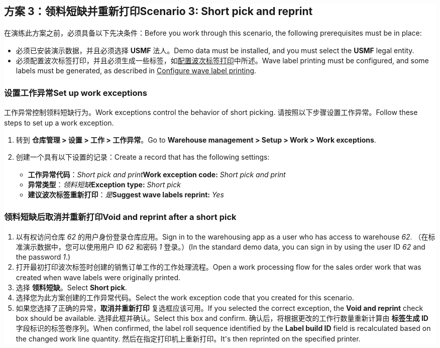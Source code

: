 ## <a name="scenario-3-short-pick-and-reprint"></a><span data-ttu-id="acb2e-250">方案 3：领料短缺并重新打印</span><span class="sxs-lookup"><span data-stu-id="acb2e-250">Scenario 3: Short pick and reprint</span></span>

<span data-ttu-id="acb2e-251">在演练此方案之前，必须具备以下先决条件：</span><span class="sxs-lookup"><span data-stu-id="acb2e-251">Before you work through this scenario, the following prerequisites must be in place:</span></span>

- <span data-ttu-id="acb2e-252">必须已安装演示数据，并且必须选择 **USMF** 法人。</span><span class="sxs-lookup"><span data-stu-id="acb2e-252">Demo data must be installed, and you must select the **USMF** legal entity.</span></span>
- <span data-ttu-id="acb2e-253">必须配置波次标签打印，并且必须生成一些标签，如[配置波次标签打印](../warehousing/configure-wave-label-printing.md)中所述。</span><span class="sxs-lookup"><span data-stu-id="acb2e-253">Wave label printing must be configured, and some labels must be generated, as described in [Configure wave label printing](../warehousing/configure-wave-label-printing.md).</span></span>

### <a name="set-up-work-exceptions"></a><span data-ttu-id="acb2e-254">设置工作异常</span><span class="sxs-lookup"><span data-stu-id="acb2e-254">Set up work exceptions</span></span>

<span data-ttu-id="acb2e-255">工作异常控制领料短缺行为。</span><span class="sxs-lookup"><span data-stu-id="acb2e-255">Work exceptions control the behavior of short picking.</span></span> <span data-ttu-id="acb2e-256">请按照以下步骤设置工作异常。</span><span class="sxs-lookup"><span data-stu-id="acb2e-256">Follow these steps to set up a work exception.</span></span>

1. <span data-ttu-id="acb2e-257">转到 **仓库管理 \> 设置 \> 工作 \> 工作异常**。</span><span class="sxs-lookup"><span data-stu-id="acb2e-257">Go to **Warehouse management \> Setup \> Work \> Work exceptions**.</span></span>
1. <span data-ttu-id="acb2e-258">创建一个具有以下设置的记录：</span><span class="sxs-lookup"><span data-stu-id="acb2e-258">Create a record that has the following settings:</span></span>

    - <span data-ttu-id="acb2e-259">**工作异常代码**：*Short pick and print*</span><span class="sxs-lookup"><span data-stu-id="acb2e-259">**Work exception code:** *Short pick and print*</span></span>
    - <span data-ttu-id="acb2e-260">**异常类型**：*领料短缺*</span><span class="sxs-lookup"><span data-stu-id="acb2e-260">**Exception type:** *Short pick*</span></span>
    - <span data-ttu-id="acb2e-261">**建议波次标签重新打印**：*是*</span><span class="sxs-lookup"><span data-stu-id="acb2e-261">**Suggest wave labels reprint:** *Yes*</span></span>

### <a name="void-and-reprint-after-a-short-pick"></a><span data-ttu-id="acb2e-262">领料短缺后取消并重新打印</span><span class="sxs-lookup"><span data-stu-id="acb2e-262">Void and reprint after a short pick</span></span>

1. <span data-ttu-id="acb2e-263">以有权访问仓库 *62* 的用户身份登录仓库应用。</span><span class="sxs-lookup"><span data-stu-id="acb2e-263">Sign in to the warehousing app as a user who has access to warehouse *62*.</span></span> <span data-ttu-id="acb2e-264">（在标准演示数据中，您可以使用用户 ID *62* 和密码 *1* 登录。）</span><span class="sxs-lookup"><span data-stu-id="acb2e-264">(In the standard demo data, you can sign in by using the user ID *62* and the password *1*.)</span></span>
1. <span data-ttu-id="acb2e-265">打开最初打印波次标签时创建的销售订单工作的工作处理流程。</span><span class="sxs-lookup"><span data-stu-id="acb2e-265">Open a work processing flow for the sales order work that was created when wave labels were originally printed.</span></span>
1. <span data-ttu-id="acb2e-266">选择 **领料短缺**。</span><span class="sxs-lookup"><span data-stu-id="acb2e-266">Select **Short pick**.</span></span>
1. <span data-ttu-id="acb2e-267">选择您为此方案创建的工作异常代码。</span><span class="sxs-lookup"><span data-stu-id="acb2e-267">Select the work exception code that you created for this scenario.</span></span>
1. <span data-ttu-id="acb2e-268">如果您选择了正确的异常，**取消并重新打印** 复选框应该可用。</span><span class="sxs-lookup"><span data-stu-id="acb2e-268">If you selected the correct exception, the **Void and reprint** check box should be available.</span></span> <span data-ttu-id="acb2e-269">选择此框并确认。</span><span class="sxs-lookup"><span data-stu-id="acb2e-269">Select this box and confirm.</span></span> <span data-ttu-id="acb2e-270">确认后，将根据更改的工作行数量重新计算由 **标签生成 ID** 字段标识的标签卷序列。</span><span class="sxs-lookup"><span data-stu-id="acb2e-270">When confirmed, the label roll sequence identified by the **Label build ID** field is recalculated based on the changed work line quantity.</span></span> <span data-ttu-id="acb2e-271">然后在指定打印机上重新打印。</span><span class="sxs-lookup"><span data-stu-id="acb2e-271">It's then reprinted on the specified printer.</span></span>
